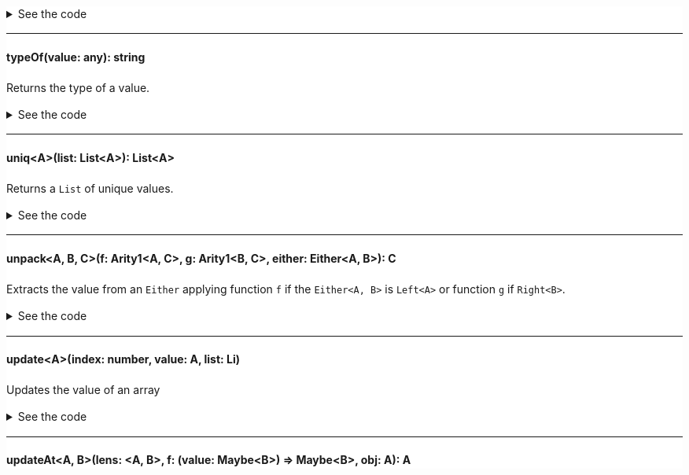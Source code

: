 
<details><summary>See the code</summary></details>
<hr />


#### typeOf(value: any): string

<p>

Returns the type of a value.

</p>


<details><summary>See the code</summary></details>
<hr />


#### uniq\<A\>(list: List\<A\>): List\<A\>

<p>

Returns a `List` of unique values.

</p>


<details><summary>See the code</summary></details>
<hr />


#### unpack\<A, B, C\>(f: Arity1\<A, C\>, g: Arity1\<B, C\>, either: Either\<A, B\>): C

<p>

Extracts the value from an `Either` applying function `f` if the `Either<A, B>` is 
`Left<A>` or function `g` if `Right<B>`.

</p>


<details><summary>See the code</summary></details>
<hr />


#### update\<A\>(index: number, value: A, list: Li)

<p>

Updates the value of an array

</p>


<details><summary>See the code</summary></details>
<hr />


#### updateAt\<A, B\>(lens: \<A, B\>, f: (value: Maybe\<B\>) =\> Maybe\<B\>, obj: A): A

<p>
